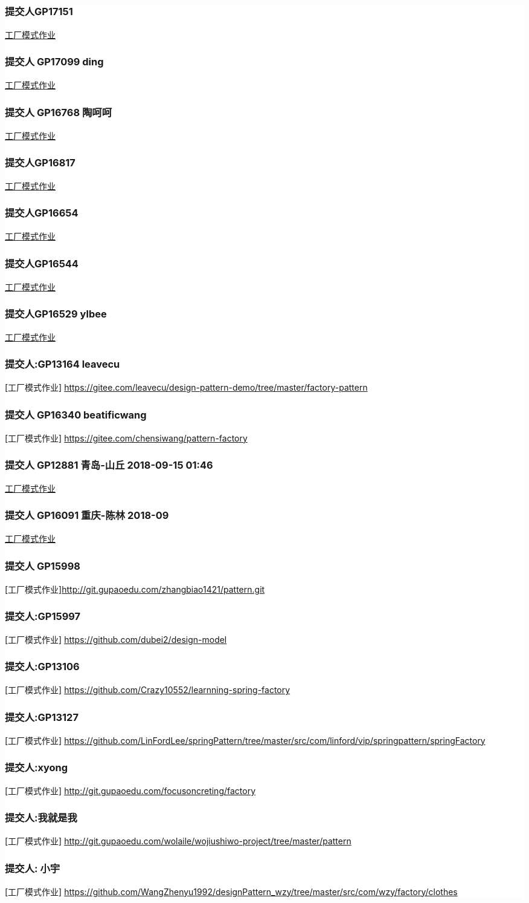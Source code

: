 
### 提交人GP17151 
[工厂模式作业](http://git.gupaoedu.com/leishunyu/designPatternFactory/tree/simple)
### 提交人 GP17099 ding
[工厂模式作业](https://github.com/ding-wei/Factory/tree/master/DW-pattern-factory)

### 提交人 GP16768 陶呵呵
[工厂模式作业](https://github.com/teartao/becoming-architect/tree/master/design-pattern/abstract-factory/src/main/java/cn/neotao)

### 提交人GP16817
[工厂模式作业](https://github.com/davidhaha6/factoryModel)

### 提交人GP16654
[工厂模式作业](https://gitee.com/zhenfan123/design-pattern/tree/master/factory-pattern)

### 提交人GP16544
[工厂模式作业](https://github.com/5noob/design-pattern/tree/master/factory-pattern)

### 提交人GP16529 ylbee
[工厂模式作业](https://github.com/ylbee/gupao-homework/tree/master/src/com/cn/yl/pattern/factory)

### 提交人:GP13164 leavecu
[工厂模式作业] https://gitee.com/leavecu/design-pattern-demo/tree/master/factory-pattern

### 提交人 GP16340 beatificwang
[工厂模式作业] https://gitee.com/chensiwang/pattern-factory

### 提交人 GP12881 青岛-山丘 2018-09-15 01:46
[工厂模式作业](https://github.com/viomay/design-pattern/tree/master/factoryPattern)
### 提交人 GP16091 重庆-陈林 2018-09
[工厂模式作业](https://github.com/CHENLIN15703021977/task.git)
### 提交人 GP15998
[工厂模式作业]http://git.gupaoedu.com/zhangbiao1421/pattern.git
### 提交人:GP15997
[工厂模式作业] https://github.com/dubei2/design-model

### 提交人:GP13106
[工厂模式作业] https://github.com/Crazy10552/learnning-spring-factory

### 提交人:GP13127
[工厂模式作业] https://github.com/LinFordLee/springPattern/tree/master/src/com/linford/vip/springpattern/springFactory

### 提交人:xyong
[工厂模式作业] http://git.gupaoedu.com/focusoncreting/factory
### 提交人:我就是我
[工厂模式作业] http://git.gupaoedu.com/wolaile/wojiushiwo-project/tree/master/pattern
### 提交人: 小宇
[工厂模式作业] https://github.com/WangZhenyu1992/designPattern_wzy/tree/master/src/com/wzy/factory/clothes

